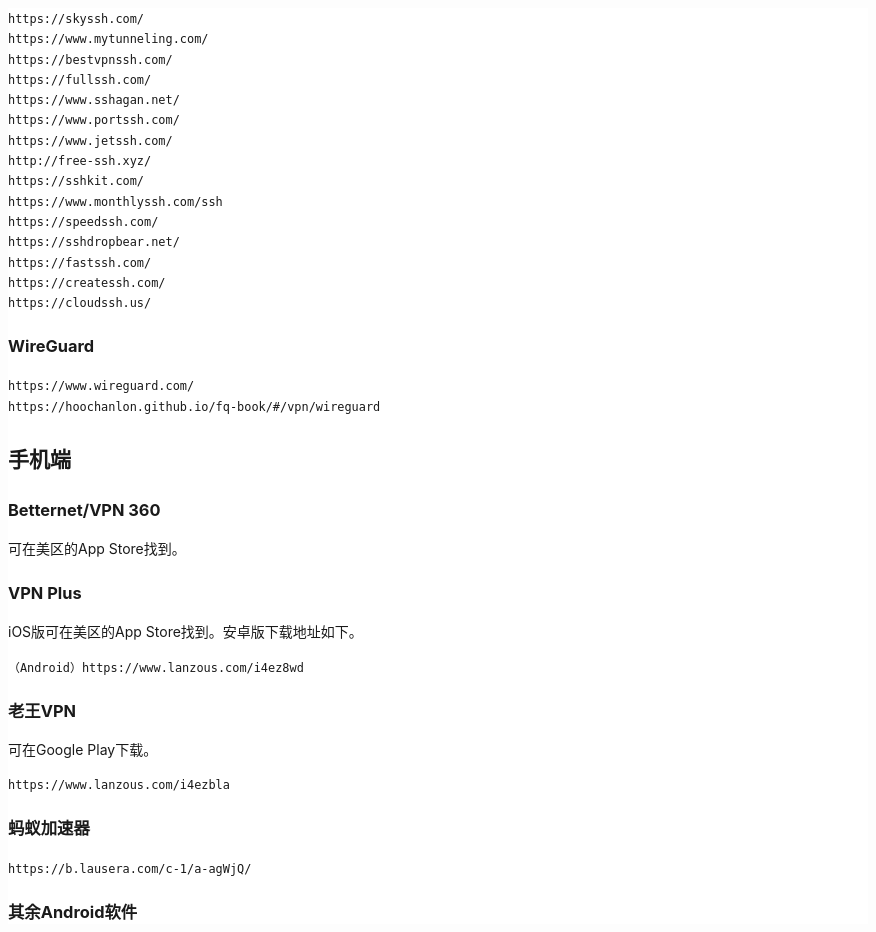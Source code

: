 ```
https://skyssh.com/
https://www.mytunneling.com/
https://bestvpnssh.com/
https://fullssh.com/
https://www.sshagan.net/
https://www.portssh.com/
https://www.jetssh.com/
http://free-ssh.xyz/
https://sshkit.com/
https://www.monthlyssh.com/ssh
https://speedssh.com/
https://sshdropbear.net/
https://fastssh.com/
https://createssh.com/
https://cloudssh.us/
```

### WireGuard

```
https://www.wireguard.com/
https://hoochanlon.github.io/fq-book/#/vpn/wireguard
```

## 手机端

### Betternet/VPN 360

可在美区的App Store找到。

### VPN Plus

iOS版可在美区的App Store找到。安卓版下载地址如下。

```
（Android）https://www.lanzous.com/i4ez8wd
```

### 老王VPN

可在Google Play下载。

```
https://www.lanzous.com/i4ezbla
```

### 蚂蚁加速器

```
https://b.lausera.com/c-1/a-agWjQ/
```

### 其余Android软件
